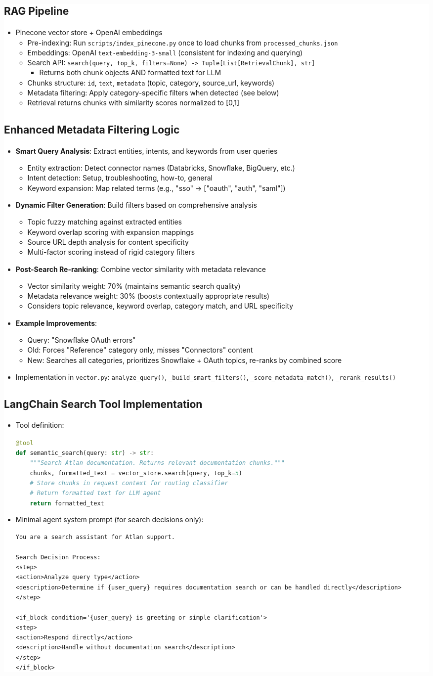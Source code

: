 ## RAG Pipeline
- Pinecone vector store + OpenAI embeddings
  - Pre-indexing: Run `scripts/index_pinecone.py` once to load chunks from `processed_chunks.json`
  - Embeddings: OpenAI `text-embedding-3-small` (consistent for indexing and querying)
  - Search API: `search(query, top_k, filters=None) -> Tuple[List[RetrievalChunk], str]`
    - Returns both chunk objects AND formatted text for LLM
  - Chunks structure: `id`, `text`, `metadata` (topic, category, source_url, keywords)
  - Metadata filtering: Apply category-specific filters when detected (see below)
  - Retrieval returns chunks with similarity scores normalized to [0,1]

## Enhanced Metadata Filtering Logic
- **Smart Query Analysis**: Extract entities, intents, and keywords from user queries
  - Entity extraction: Detect connector names (Databricks, Snowflake, BigQuery, etc.)
  - Intent detection: Setup, troubleshooting, how-to, general
  - Keyword expansion: Map related terms (e.g., "sso" → ["oauth", "auth", "saml"])
  
- **Dynamic Filter Generation**: Build filters based on comprehensive analysis
  - Topic fuzzy matching against extracted entities
  - Keyword overlap scoring with expansion mappings
  - Source URL depth analysis for content specificity
  - Multi-factor scoring instead of rigid category filters

- **Post-Search Re-ranking**: Combine vector similarity with metadata relevance
  - Vector similarity weight: 70% (maintains semantic search quality)
  - Metadata relevance weight: 30% (boosts contextually appropriate results)
  - Considers topic relevance, keyword overlap, category match, and URL specificity

- **Example Improvements**:
  - Query: "Snowflake OAuth errors" 
  - Old: Forces "Reference" category only, misses "Connectors" content
  - New: Searches all categories, prioritizes Snowflake + OAuth topics, re-ranks by combined score

- Implementation in `vector.py`: `analyze_query()`, `_build_smart_filters()`, `_score_metadata_match()`, `_rerank_results()`

## LangChain Search Tool Implementation
- Tool definition:
  ```python
  @tool
  def semantic_search(query: str) -> str:
      """Search Atlan documentation. Returns relevant documentation chunks."""
      chunks, formatted_text = vector_store.search(query, top_k=5)
      # Store chunks in request context for routing classifier
      # Return formatted text for LLM agent
      return formatted_text
  ```
- Minimal agent system prompt (for search decisions only): 
  ```
  You are a search assistant for Atlan support.
  
  Search Decision Process:
  <step>
  <action>Analyze query type</action>
  <description>Determine if {user_query} requires documentation search or can be handled directly</description>
  </step>
  
  <if_block condition='{user_query} is greeting or simple clarification'>
  <step>
  <action>Respond directly</action>
  <description>Handle without documentation search</description>
  </step>
  </if_block>
  
  ```